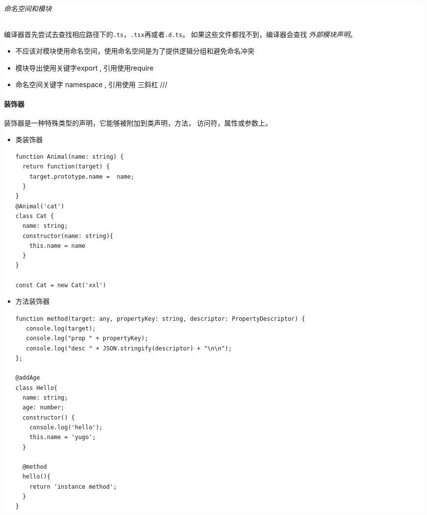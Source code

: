   ###### 命名空间和模块

  编译器首先尝试去查找相应路径下的`.ts`，`.tsx`再或者`.d.ts`。 如果这些文件都找不到，编译器会查找 *外部模块声明*。

* 不应该对模块使用命名空间，使用命名空间是为了提供逻辑分组和避免命名冲突

* 模块导出使用关键字export , 引用使用require

* 命名空间关键字 namespace , 引用使用 三斜杠 /// <reference path>

#### 装饰器

装饰器是一种特殊类型的声明，它能够被附加到类声明，方法， 访问符，属性或参数上。

* 类装饰器

  ```
  function Animal(name: string) {
    return function(target) {
      target.prototype.name =  name;
    }
  }
  @Animal('cat')
  class Cat {
    name: string;
    constructor(name: string){
      this.name = name
    }
  }
  
  const Cat = new Cat('xxl')
  ```

* 方法装饰器

  ```
  function method(target: any, propertyKey: string, descriptor: PropertyDescriptor) {
     console.log(target);
     console.log("prop " + propertyKey);
     console.log("desc " + JSON.stringify(descriptor) + "\n\n");
  };
  ​
  @addAge
  class Hello{
    name: string;
    age: number;
    constructor() {
      console.log('hello');
      this.name = 'yugo';
    }
  ​
    @method
    hello(){
      return 'instance method';
    }
  }
  ```
